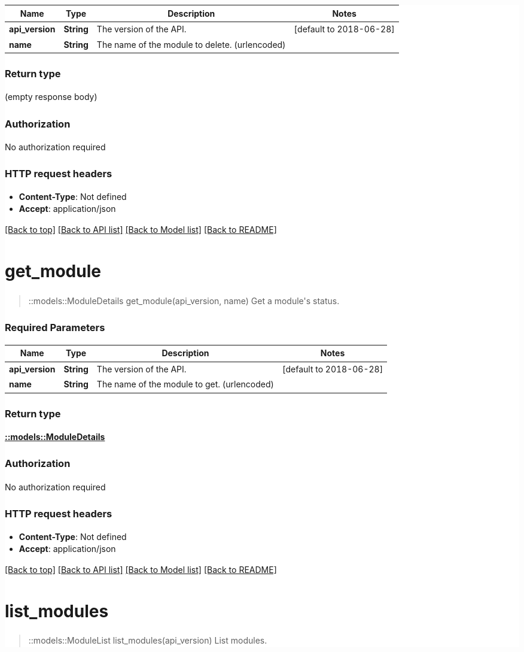 Name | Type | Description  | Notes
------------- | ------------- | ------------- | -------------
  **api_version** | **String**| The version of the API. | [default to 2018-06-28]
  **name** | **String**| The name of the module to delete. (urlencoded) | 

### Return type

 (empty response body)

### Authorization

No authorization required

### HTTP request headers

 - **Content-Type**: Not defined
 - **Accept**: application/json

[[Back to top]](#) [[Back to API list]](../README.md#documentation-for-api-endpoints) [[Back to Model list]](../README.md#documentation-for-models) [[Back to README]](../README.md)

# **get_module**
> ::models::ModuleDetails get_module(api_version, name)
Get a module's status.

### Required Parameters

Name | Type | Description  | Notes
------------- | ------------- | ------------- | -------------
  **api_version** | **String**| The version of the API. | [default to 2018-06-28]
  **name** | **String**| The name of the module to get. (urlencoded) | 

### Return type

[**::models::ModuleDetails**](ModuleDetails.md)

### Authorization

No authorization required

### HTTP request headers

 - **Content-Type**: Not defined
 - **Accept**: application/json

[[Back to top]](#) [[Back to API list]](../README.md#documentation-for-api-endpoints) [[Back to Model list]](../README.md#documentation-for-models) [[Back to README]](../README.md)

# **list_modules**
> ::models::ModuleList list_modules(api_version)
List modules.
